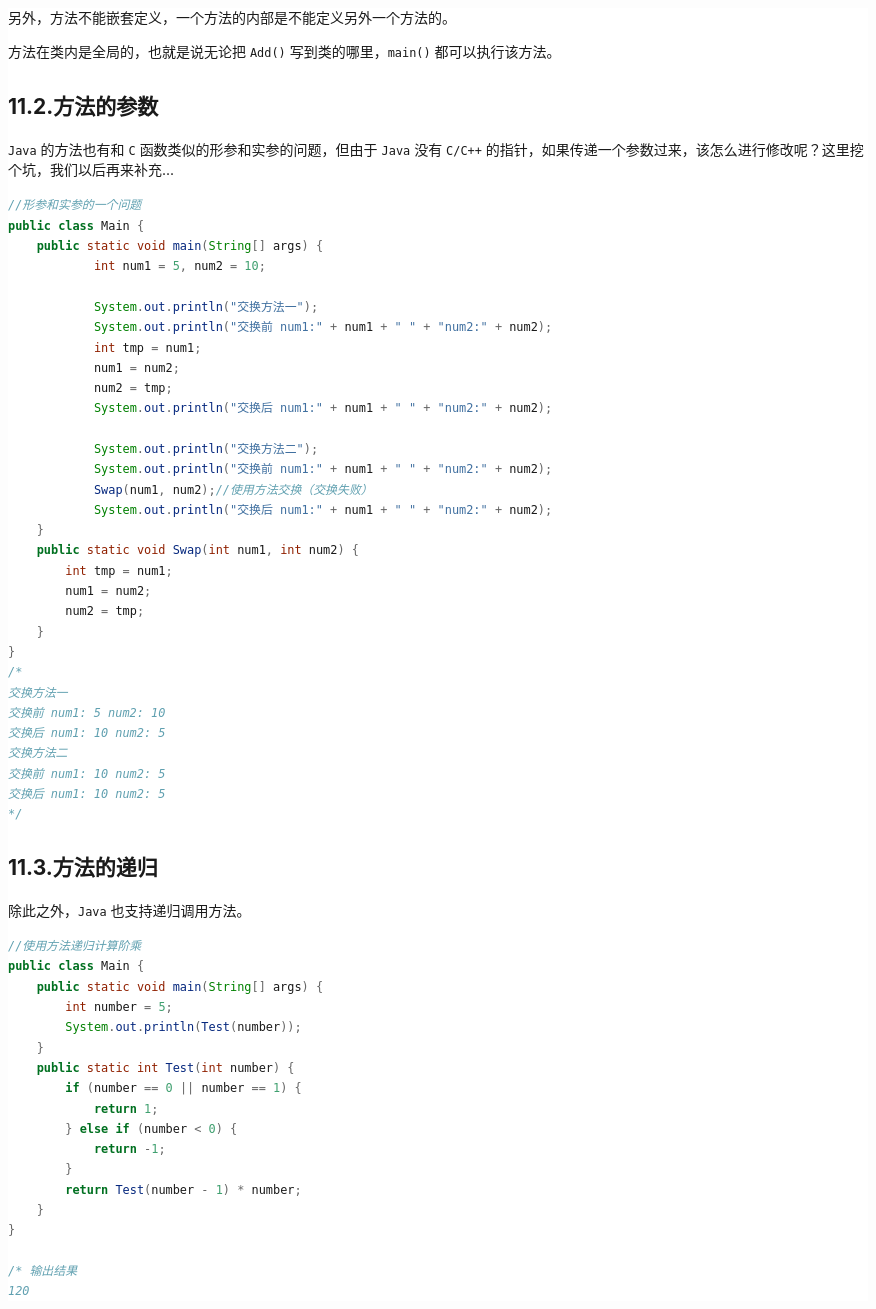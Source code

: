 另外，方法不能嵌套定义，一个方法的内部是不能定义另外一个方法的。

方法在类内是全局的，也就是说无论把 `Add()` 写到类的哪里，`main()` 都可以执行该方法。

## 11.2.方法的参数

`Java` 的方法也有和 `C` 函数类似的形参和实参的问题，但由于 `Java` 没有 `C/C++` 的指针，如果传递一个参数过来，该怎么进行修改呢？这里挖个坑，我们以后再来补充...

```java
//形参和实参的一个问题
public class Main {
    public static void main(String[] args) {
            int num1 = 5, num2 = 10;

            System.out.println("交换方法一");
            System.out.println("交换前 num1:" + num1 + " " + "num2:" + num2);
            int tmp = num1;
            num1 = num2;
            num2 = tmp;
            System.out.println("交换后 num1:" + num1 + " " + "num2:" + num2);

            System.out.println("交换方法二");
            System.out.println("交换前 num1:" + num1 + " " + "num2:" + num2);
            Swap(num1, num2);//使用方法交换（交换失败）
            System.out.println("交换后 num1:" + num1 + " " + "num2:" + num2);
    }
    public static void Swap(int num1, int num2) {
        int tmp = num1;
        num1 = num2;
        num2 = tmp;
    }
}
/*
交换方法一
交换前 num1: 5 num2: 10
交换后 num1: 10 num2: 5
交换方法二
交换前 num1: 10 num2: 5
交换后 num1: 10 num2: 5
*/
```

## 11.3.方法的递归

除此之外，`Java` 也支持递归调用方法。

```java
//使用方法递归计算阶乘
public class Main {
    public static void main(String[] args) {
        int number = 5;
        System.out.println(Test(number));
    }
    public static int Test(int number) {
        if (number == 0 || number == 1) {
            return 1;
        } else if (number < 0) {
            return -1;
        }
        return Test(number - 1) * number;
    }
}

/* 输出结果
120
```